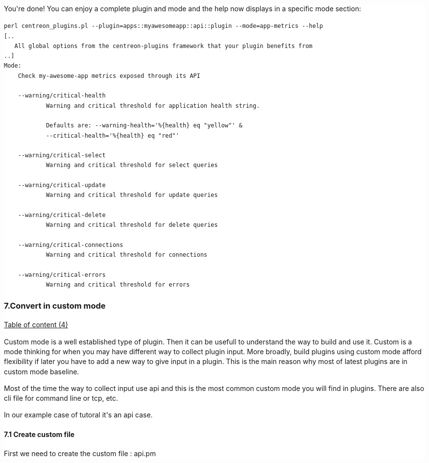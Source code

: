 You're done! You can enjoy a complete plugin and mode and the help now displays in a specific 
mode section: 


```shell
perl centreon_plugins.pl --plugin=apps::myawesomeapp::api::plugin --mode=app-metrics --help
[..
   All global options from the centreon-plugins framework that your plugin benefits from
..]
Mode:
    Check my-awesome-app metrics exposed through its API

    --warning/critical-health
            Warning and critical threshold for application health string.

            Defaults are: --warning-health='%{health} eq "yellow"' &
            --critical-health='%{health} eq "red"'

    --warning/critical-select
            Warning and critical threshold for select queries

    --warning/critical-update
            Warning and critical threshold for update queries

    --warning/critical-delete
            Warning and critical threshold for delete queries

    --warning/critical-connections
            Warning and critical threshold for connections

    --warning/critical-errors
            Warning and critical threshold for errors
```

<div id='custom_mode_tuto'/>

### 7.Convert in custom mode

[Table of content (4)](#table_of_content_4)

Custom mode is a well established type of plugin. Then it can be usefull to understand the way to build and use it.
Custom is a mode thinking for when you may have different way to collect plugin input. More broadly, build plugins using custom mode afford flexibility if later you have to add a new way to give input in a plugin. This is the main reason why most of latest plugins are in custom mode baseline.

Most of the time the way to collect input use api and this is the most common custom mode you will find in plugins.
There are also cli file for command line or tcp, etc.

In our example case of tutoral it's an api case. 

#### 7.1 Create custom file 

First we need to create the custom file : api.pm
